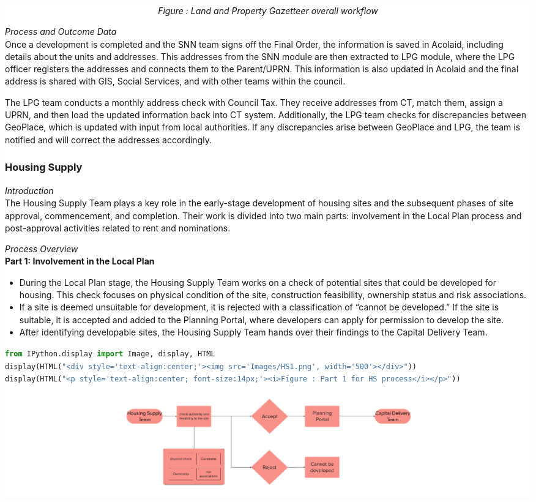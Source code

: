 

<p style='text-align:center; font-size:14px;'><i>Figure : Land and Property Gazetteer overall workflow</i></p>


*Process and Outcome Data*<br>
Once a development is completed and the SNN team signs off the Final Order, the information is saved in Acolaid, including details about the units and addresses. This addresses from the SNN module are then extracted to LPG module, where the LPG officer registers the addresses and connects them to the Parent/UPRN. This information is also updated in Acolaid and the final address is shared with GIS, Social Services, and with other teams within the council.<br>

The LPG team conducts a monthly address check with Council Tax. They receive addresses from CT, match them, assign a UPRN, and then load the updated information back into CT system. Additionally, the LPG team checks for discrepancies between GeoPlace, which is updated with input from local authorities. If any discrepancies arise between GeoPlace and LPG, the team is notified and will correct the addresses accordingly.


### Housing Supply
*Introduction*<br>
The Housing Supply Team plays a key role in the early-stage development of housing sites and the subsequent phases of site approval, commencement, and completion. Their work is divided into two main parts: involvement in the Local Plan process and post-approval activities related to rent and nominations.

*Process Overview*<br>
**Part 1: Involvement in the Local Plan**
<ul>
    <li>During the Local Plan stage, the Housing Supply Team works on a check of potential sites that could be developed for housing. This check focuses on physical condition of the site, construction feasibility, ownership status and risk associations.</li>
    <li>If a site is deemed unsuitable for development, it is rejected with a classification of “cannot be developed.” If the site is suitable, it is accepted and added to the Planning Portal, where developers can apply for permission to develop the site.</li>
    <li>After identifying developable sites, the Housing Supply Team hands over their findings to the Capital Delivery Team.</li>
</ul>


```python
from IPython.display import Image, display, HTML
display(HTML("<div style='text-align:center;'><img src='Images/HS1.png', width='500'></div>"))
display(HTML("<p style='text-align:center; font-size:14px;'><i>Figure : Part 1 for HS process</i></p>"))
```


<div style='text-align:center;'><img src='Images/HS1.png', width='500'></div>
